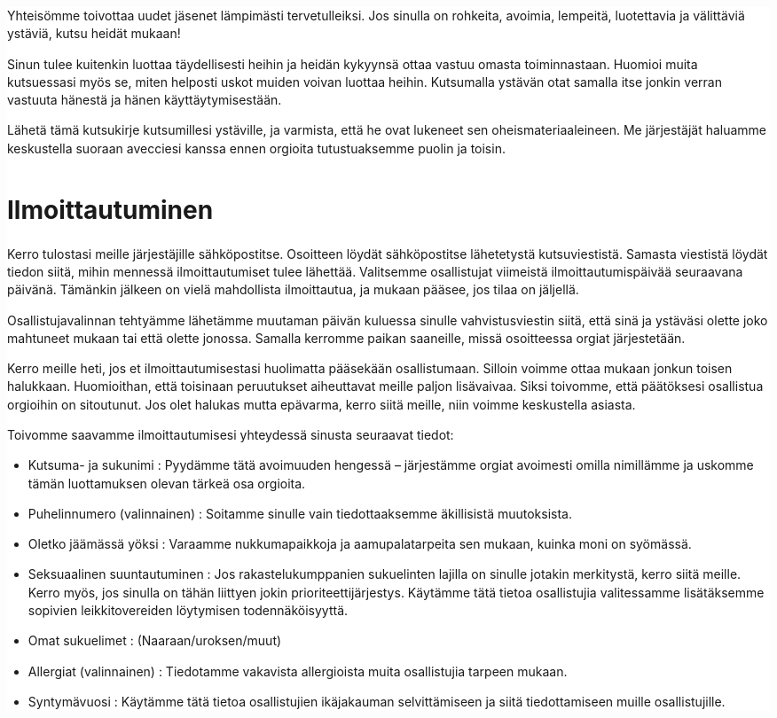 Yhteisömme toivottaa uudet jäsenet lämpimästi tervetulleiksi.
Jos sinulla on rohkeita, avoimia, lempeitä, luotettavia ja välittäviä ystäviä, kutsu heidät mukaan!

Sinun tulee kuitenkin luottaa täydellisesti heihin ja heidän kykyynsä ottaa vastuu omasta toiminnastaan.
Huomioi muita kutsuessasi myös se, miten helposti uskot muiden voivan luottaa heihin.
Kutsumalla ystävän otat samalla itse jonkin verran vastuuta hänestä ja hänen käyttäytymisestään.

Lähetä tämä kutsukirje kutsumillesi ystäville, ja varmista, että he ovat lukeneet sen oheismateriaaleineen.
Me järjestäjät haluamme keskustella suoraan avecciesi kanssa ennen orgioita tutustuaksemme puolin ja toisin.

# Ilmoittautuminen

Kerro tulostasi meille järjestäjille sähköpostitse.
Osoitteen löydät sähköpostitse lähetetystä kutsuviestistä.
Samasta viestistä löydät tiedon siitä, mihin mennessä ilmoittautumiset tulee lähettää.
Valitsemme osallistujat viimeistä ilmoittautumispäivää seuraavana päivänä.
Tämänkin jälkeen on vielä mahdollista ilmoittautua, ja mukaan pääsee, jos tilaa on jäljellä.

Osallistujavalinnan tehtyämme lähetämme muutaman päivän kuluessa sinulle vahvistusviestin siitä, että sinä ja ystäväsi olette joko mahtuneet mukaan tai että olette jonossa.
Samalla kerromme paikan saaneille, missä osoitteessa orgiat järjestetään.

Kerro meille heti, jos et ilmoittautumisestasi huolimatta pääsekään osallistumaan.
Silloin voimme ottaa mukaan jonkun toisen halukkaan.
Huomioithan, että toisinaan peruutukset aiheuttavat meille paljon lisävaivaa.
Siksi toivomme, että päätöksesi osallistua orgioihin on sitoutunut.
Jos olet halukas mutta epävarma, kerro siitä meille, niin voimme keskustella asiasta.

Toivomme saavamme ilmoittautumisesi yhteydessä sinusta seuraavat tiedot:

- Kutsuma- ja sukunimi
: Pyydämme tätä avoimuuden hengessä – järjestämme orgiat avoimesti omilla nimillämme ja uskomme tämän luottamuksen olevan tärkeä osa orgioita.

- Puhelinnumero (valinnainen)
: Soitamme sinulle vain tiedottaaksemme äkillisistä muutoksista.

- Oletko jäämässä yöksi
: Varaamme nukkumapaikkoja ja aamupalatarpeita sen mukaan, kuinka moni on syömässä.

- Seksuaalinen suuntautuminen
:   Jos rakastelukumppanien sukuelinten lajilla on sinulle jotakin merkitystä, kerro siitä meille.
    Kerro myös, jos sinulla on tähän liittyen jokin prioriteettijärjestys.
    Käytämme tätä tietoa osallistujia valitessamme lisätäksemme sopivien leikkitovereiden löytymisen todennäköisyyttä.

- Omat sukuelimet
: (Naaraan/uroksen/muut)

- Allergiat (valinnainen)
: Tiedotamme vakavista allergioista muita osallistujia tarpeen mukaan.

- Syntymävuosi
: Käytämme tätä tietoa osallistujien ikäjakauman selvittämiseen ja siitä tiedottamiseen muille osallistujille.
